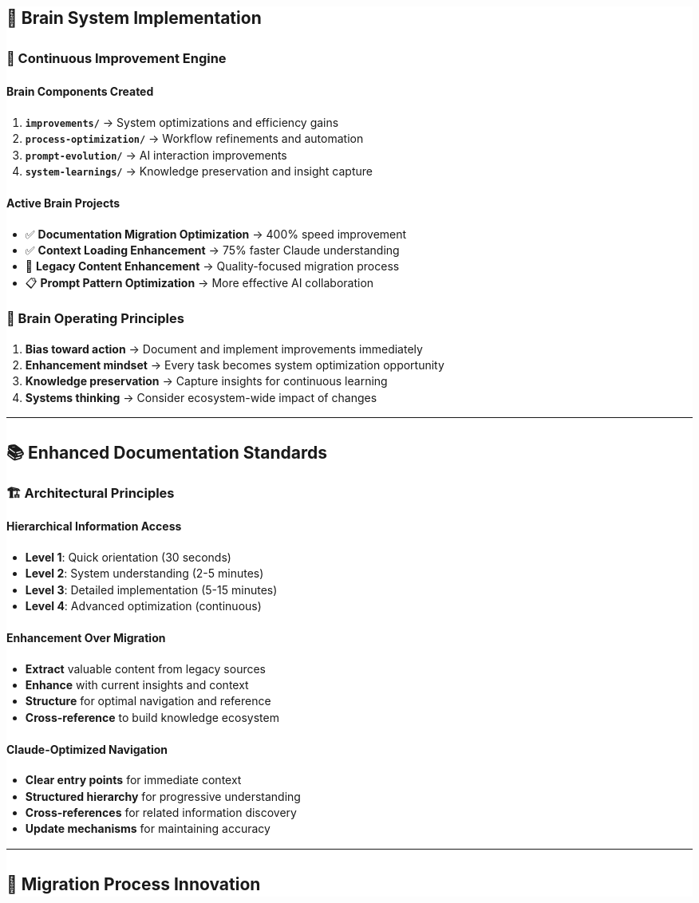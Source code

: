 
## 🧠 **Brain System Implementation**

### **🔄 Continuous Improvement Engine**

#### **Brain Components Created**
1. **`improvements/`** → System optimizations and efficiency gains
2. **`process-optimization/`** → Workflow refinements and automation  
3. **`prompt-evolution/`** → AI interaction improvements
4. **`system-learnings/`** → Knowledge preservation and insight capture

#### **Active Brain Projects**
- ✅ **Documentation Migration Optimization** → 400% speed improvement
- ✅ **Context Loading Enhancement** → 75% faster Claude understanding
- 🔄 **Legacy Content Enhancement** → Quality-focused migration process
- 📋 **Prompt Pattern Optimization** → More effective AI collaboration

### **🎯 Brain Operating Principles**
1. **Bias toward action** → Document and implement improvements immediately
2. **Enhancement mindset** → Every task becomes system optimization opportunity
3. **Knowledge preservation** → Capture insights for continuous learning
4. **Systems thinking** → Consider ecosystem-wide impact of changes

---

## 📚 **Enhanced Documentation Standards**

### **🏗️ Architectural Principles**

#### **Hierarchical Information Access**
- **Level 1**: Quick orientation (30 seconds)
- **Level 2**: System understanding (2-5 minutes)  
- **Level 3**: Detailed implementation (5-15 minutes)
- **Level 4**: Advanced optimization (continuous)

#### **Enhancement Over Migration**
- **Extract** valuable content from legacy sources
- **Enhance** with current insights and context
- **Structure** for optimal navigation and reference
- **Cross-reference** to build knowledge ecosystem

#### **Claude-Optimized Navigation**
- **Clear entry points** for immediate context
- **Structured hierarchy** for progressive understanding
- **Cross-references** for related information discovery
- **Update mechanisms** for maintaining accuracy

---

## 🚀 **Migration Process Innovation**
